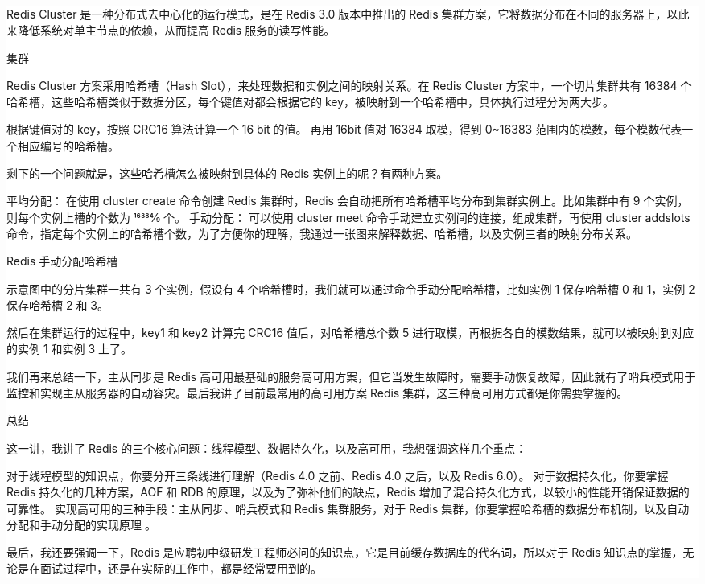 
Redis Cluster 是一种分布式去中心化的运行模式，是在 Redis 3.0 版本中推出的 Redis 集群方案，它将数据分布在不同的服务器上，以此来降低系统对单主节点的依赖，从而提高 Redis 服务的读写性能。



集群

Redis Cluster 方案采用哈希槽（Hash Slot），来处理数据和实例之间的映射关系。在 Redis Cluster 方案中，一个切片集群共有 16384 个哈希槽，这些哈希槽类似于数据分区，每个键值对都会根据它的 key，被映射到一个哈希槽中，具体执行过程分为两大步。


根据键值对的 key，按照 CRC16 算法计算一个 16 bit 的值。
再用 16bit 值对 16384 取模，得到 0~16383 范围内的模数，每个模数代表一个相应编号的哈希槽。


剩下的一个问题就是，这些哈希槽怎么被映射到具体的 Redis 实例上的呢？有两种方案。


平均分配： 在使用 cluster create 命令创建 Redis 集群时，Redis 会自动把所有哈希槽平均分布到集群实例上。比如集群中有 9 个实例，则每个实例上槽的个数为 16384⁄9 个。
手动分配： 可以使用 cluster meet 命令手动建立实例间的连接，组成集群，再使用 cluster addslots 命令，指定每个实例上的哈希槽个数，为了方便你的理解，我通过一张图来解释数据、哈希槽，以及实例三者的映射分布关系。




Redis 手动分配哈希槽

示意图中的分片集群一共有 3 个实例，假设有 4 个哈希槽时，我们就可以通过命令手动分配哈希槽，比如实例 1 保存哈希槽 0 和 1，实例 2 保存哈希槽 2 和 3。

然后在集群运行的过程中，key1 和 key2 计算完 CRC16 值后，对哈希槽总个数 5 进行取模，再根据各自的模数结果，就可以被映射到对应的实例 1 和实例 3 上了。

我们再来总结一下，主从同步是 Redis 高可用最基础的服务高可用方案，但它当发生故障时，需要手动恢复故障，因此就有了哨兵模式用于监控和实现主从服务器的自动容灾。最后我讲了目前最常用的高可用方案 Redis 集群，这三种高可用方式都是你需要掌握的。

总结

这一讲，我讲了 Redis 的三个核心问题：线程模型、数据持久化，以及高可用，我想强调这样几个重点：


对于线程模型的知识点，你要分开三条线进行理解（Redis 4.0 之前、Redis 4.0 之后，以及 Redis 6.0）。
对于数据持久化，你要掌握 Redis 持久化的几种方案，AOF 和 RDB 的原理，以及为了弥补他们的缺点，Redis 增加了混合持久化方式，以较小的性能开销保证数据的可靠性。
实现高可用的三种手段：主从同步、哨兵模式和 Redis 集群服务，对于 Redis 集群，你要掌握哈希槽的数据分布机制，以及自动分配和手动分配的实现原理 。


最后，我还要强调一下，Redis 是应聘初中级研发工程师必问的知识点，它是目前缓存数据库的代名词，所以对于 Redis 知识点的掌握，无论是在面试过程中，还是在实际的工作中，都是经常要用到的。

                        
                        
                            